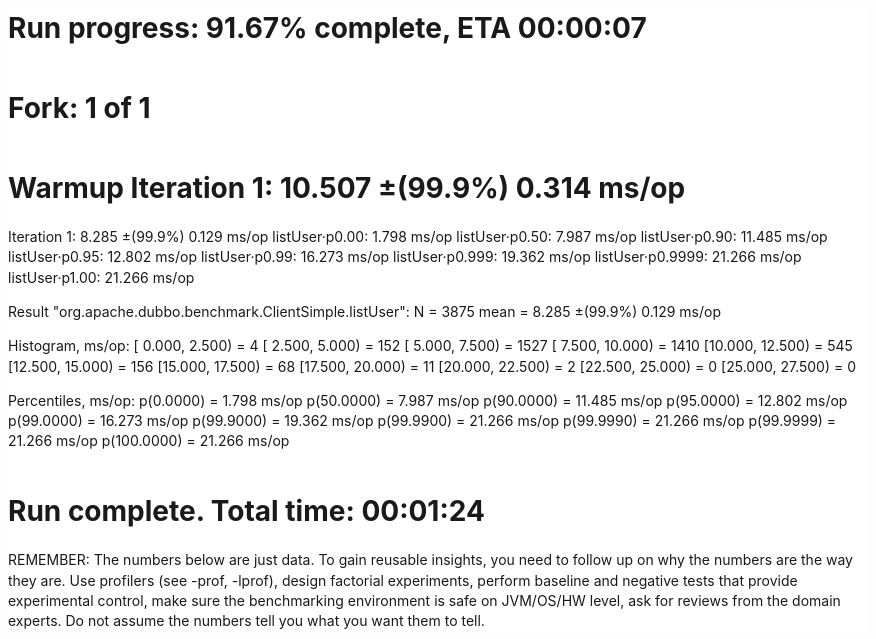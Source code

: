 # Run progress: 91.67% complete, ETA 00:00:07
# Fork: 1 of 1
# Warmup Iteration   1: 10.507 ±(99.9%) 0.314 ms/op
Iteration   1: 8.285 ±(99.9%) 0.129 ms/op
                 listUser·p0.00:   1.798 ms/op
                 listUser·p0.50:   7.987 ms/op
                 listUser·p0.90:   11.485 ms/op
                 listUser·p0.95:   12.802 ms/op
                 listUser·p0.99:   16.273 ms/op
                 listUser·p0.999:  19.362 ms/op
                 listUser·p0.9999: 21.266 ms/op
                 listUser·p1.00:   21.266 ms/op



Result "org.apache.dubbo.benchmark.ClientSimple.listUser":
  N = 3875
  mean =      8.285 ±(99.9%) 0.129 ms/op

  Histogram, ms/op:
    [ 0.000,  2.500) = 4 
    [ 2.500,  5.000) = 152 
    [ 5.000,  7.500) = 1527 
    [ 7.500, 10.000) = 1410 
    [10.000, 12.500) = 545 
    [12.500, 15.000) = 156 
    [15.000, 17.500) = 68 
    [17.500, 20.000) = 11 
    [20.000, 22.500) = 2 
    [22.500, 25.000) = 0 
    [25.000, 27.500) = 0 

  Percentiles, ms/op:
      p(0.0000) =      1.798 ms/op
     p(50.0000) =      7.987 ms/op
     p(90.0000) =     11.485 ms/op
     p(95.0000) =     12.802 ms/op
     p(99.0000) =     16.273 ms/op
     p(99.9000) =     19.362 ms/op
     p(99.9900) =     21.266 ms/op
     p(99.9990) =     21.266 ms/op
     p(99.9999) =     21.266 ms/op
    p(100.0000) =     21.266 ms/op


# Run complete. Total time: 00:01:24

REMEMBER: The numbers below are just data. To gain reusable insights, you need to follow up on
why the numbers are the way they are. Use profilers (see -prof, -lprof), design factorial
experiments, perform baseline and negative tests that provide experimental control, make sure
the benchmarking environment is safe on JVM/OS/HW level, ask for reviews from the domain experts.
Do not assume the numbers tell you what you want them to tell.
